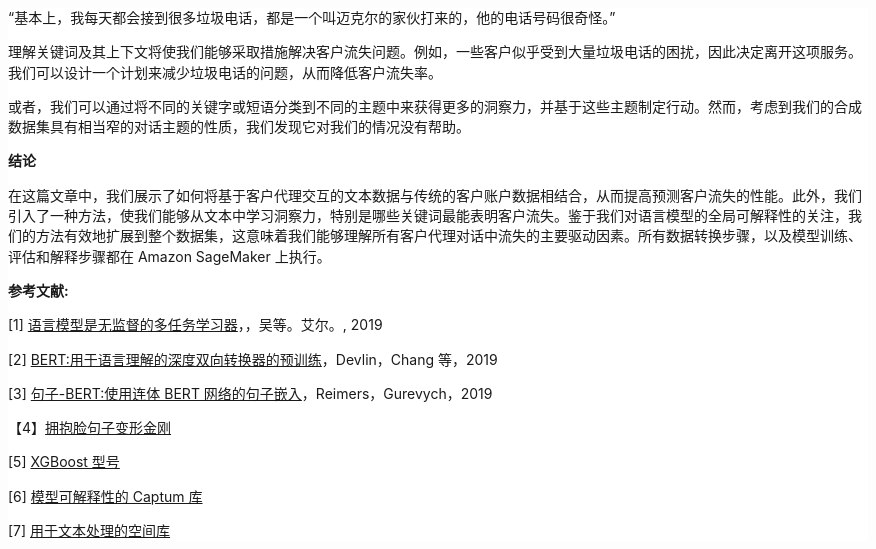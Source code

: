 “基本上，我每天都会接到很多垃圾电话，都是一个叫迈克尔的家伙打来的，他的电话号码很奇怪。”

理解关键词及其上下文将使我们能够采取措施解决客户流失问题。例如，一些客户似乎受到大量垃圾电话的困扰，因此决定离开这项服务。我们可以设计一个计划来减少垃圾电话的问题，从而降低客户流失率。

或者，我们可以通过将不同的关键字或短语分类到不同的主题中来获得更多的洞察力，并基于这些主题制定行动。然而，考虑到我们的合成数据集具有相当窄的对话主题的性质，我们发现它对我们的情况没有帮助。

**结论**

在这篇文章中，我们展示了如何将基于客户代理交互的文本数据与传统的客户账户数据相结合，从而提高预测客户流失的性能。此外，我们引入了一种方法，使我们能够从文本中学习洞察力，特别是哪些关键词最能表明客户流失。鉴于我们对语言模型的全局可解释性的关注，我们的方法有效地扩展到整个数据集，这意味着我们能够理解所有客户代理对话中流失的主要驱动因素。所有数据转换步骤，以及模型训练、评估和解释步骤都在 Amazon SageMaker 上执行。

**参考文献:**

[1] [语言模型是无监督的多任务学习器](https://www.semanticscholar.org/paper/Language-Models-are-Unsupervised-Multitask-Learners-Radford-Wu/9405cc0d6169988371b2755e573cc28650d14dfe)，，吴等。艾尔。, 2019

[2] [BERT:用于语言理解的深度双向转换器的预训练](https://arxiv.org/abs/1810.04805)，Devlin，Chang 等，2019

[3] [句子-BERT:使用连体 BERT 网络的句子嵌入](https://arxiv.org/abs/1908.10084)，Reimers，Gurevych，2019

【4】[拥抱脸句子变形金刚](https://huggingface.co/sentence-transformers)

[5] [XGBoost 型号](https://xgboost.readthedocs.io/en/latest/)

[6] [模型可解释性的 Captum 库](https://github.com/pytorch/captum)

[7] [用于文本处理的空间库](https://github.com/explosion/spaCy)